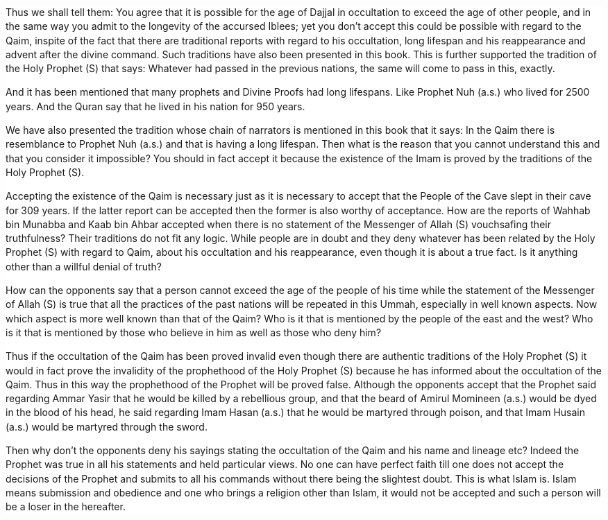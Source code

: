 Thus we shall tell them: You agree that it is possible for the age of
Dajjal in occultation to exceed the age of other people, and in the same
way you admit to the longevity of the accursed Iblees; yet you don’t
accept this could be possible with regard to the Qaim, inspite of the
fact that there are traditional reports with regard to his occultation,
long lifespan and his reappearance and advent after the divine command.
Such traditions have also been presented in this book. This is further
supported the tradition of the Holy Prophet (S) that says: Whatever had
passed in the previous nations, the same will come to pass in this,
exactly.

And it has been mentioned that many prophets and Divine Proofs had long
lifespans. Like Prophet Nuh (a.s.) who lived for 2500 years. And the
Quran say that he lived in his nation for 950 years.

We have also presented the tradition whose chain of narrators is
mentioned in this book that it says: In the Qaim there is resemblance to
Prophet Nuh (a.s.) and that is having a long lifespan. Then what is the
reason that you cannot understand this and that you consider it
impossible? You should in fact accept it because the existence of the
Imam is proved by the traditions of the Holy Prophet (S).

Accepting the existence of the Qaim is necessary just as it is necessary
to accept that the People of the Cave slept in their cave for 309 years.
If the latter report can be accepted then the former is also worthy of
acceptance. How are the reports of Wahhab bin Munabba and Kaab bin Ahbar
accepted when there is no statement of the Messenger of Allah (S)
vouchsafing their truthfulness? Their traditions do not fit any logic.
While people are in doubt and they deny whatever has been related by the
Holy Prophet (S) with regard to Qaim, about his occultation and his
reappearance, even though it is about a true fact. Is it anything other
than a willful denial of truth?

How can the opponents say that a person cannot exceed the age of the
people of his time while the statement of the Messenger of Allah (S) is
true that all the practices of the past nations will be repeated in this
Ummah, especially in well known aspects. Now which aspect is more well
known than that of the Qaim? Who is it that is mentioned by the people
of the east and the west? Who is it that is mentioned by those who
believe in him as well as those who deny him?

Thus if the occultation of the Qaim has been proved invalid even though
there are authentic traditions of the Holy Prophet (S) it would in fact
prove the invalidity of the prophethood of the Holy Prophet (S) because
he has informed about the occultation of the Qaim. Thus in this way the
prophethood of the Prophet will be proved false. Although the opponents
accept that the Prophet said regarding Ammar Yasir that he would be
killed by a rebellious group, and that the beard of Amirul Momineen
(a.s.) would be dyed in the blood of his head, he said regarding Imam
Hasan (a.s.) that he would be martyred through poison, and that Imam
Husain (a.s.) would be martyred through the sword.

Then why don’t the opponents deny his sayings stating the occultation of
the Qaim and his name and lineage etc? Indeed the Prophet was true in
all his statements and held particular views. No one can have perfect
faith till one does not accept the decisions of the Prophet and submits
to all his commands without there being the slightest doubt. This is
what Islam is. Islam means submission and obedience and one who brings a
religion other than Islam, it would not be accepted and such a person
will be a loser in the hereafter.
